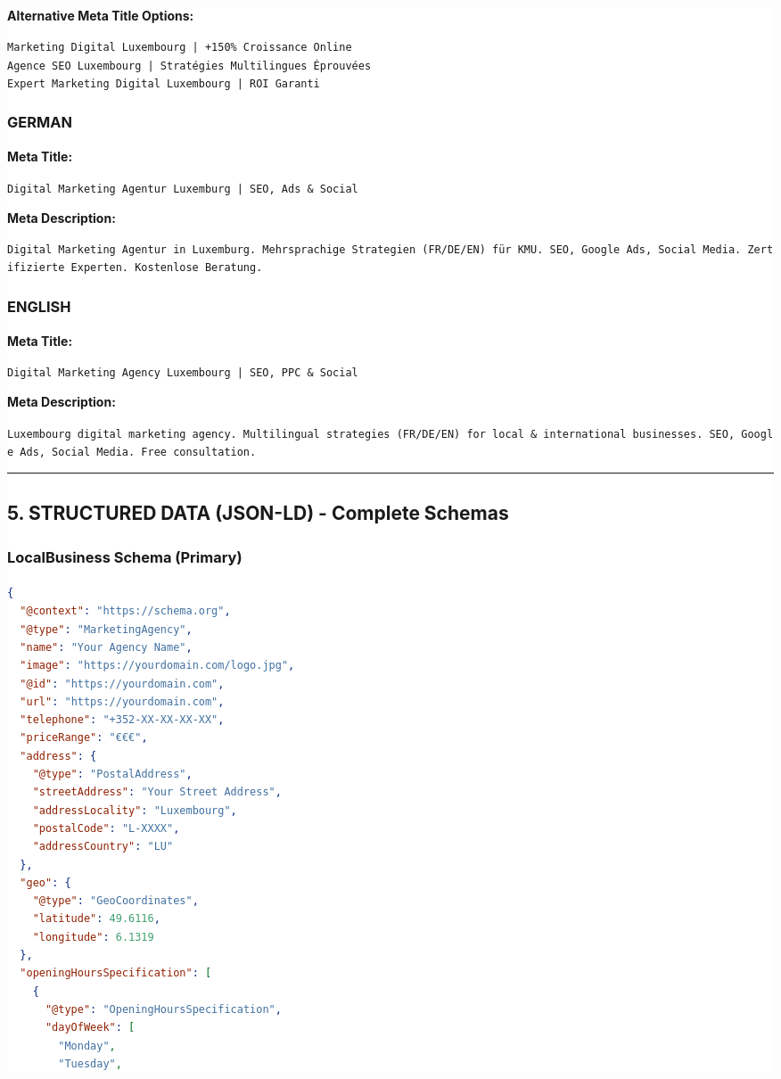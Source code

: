 **Alternative Meta Title Options:**
```
Marketing Digital Luxembourg | +150% Croissance Online
Agence SEO Luxembourg | Stratégies Multilingues Éprouvées
Expert Marketing Digital Luxembourg | ROI Garanti
```

### GERMAN

**Meta Title:**
```
Digital Marketing Agentur Luxemburg | SEO, Ads & Social
```

**Meta Description:**
```
Digital Marketing Agentur in Luxemburg. Mehrsprachige Strategien (FR/DE/EN) für KMU. SEO, Google Ads, Social Media. Zertifizierte Experten. Kostenlose Beratung.
```

### ENGLISH

**Meta Title:**
```
Digital Marketing Agency Luxembourg | SEO, PPC & Social
```

**Meta Description:**
```
Luxembourg digital marketing agency. Multilingual strategies (FR/DE/EN) for local & international businesses. SEO, Google Ads, Social Media. Free consultation.
```

---

## 5. STRUCTURED DATA (JSON-LD) - Complete Schemas

### LocalBusiness Schema (Primary)

```json
{
  "@context": "https://schema.org",
  "@type": "MarketingAgency",
  "name": "Your Agency Name",
  "image": "https://yourdomain.com/logo.jpg",
  "@id": "https://yourdomain.com",
  "url": "https://yourdomain.com",
  "telephone": "+352-XX-XX-XX-XX",
  "priceRange": "€€€",
  "address": {
    "@type": "PostalAddress",
    "streetAddress": "Your Street Address",
    "addressLocality": "Luxembourg",
    "postalCode": "L-XXXX",
    "addressCountry": "LU"
  },
  "geo": {
    "@type": "GeoCoordinates",
    "latitude": 49.6116,
    "longitude": 6.1319
  },
  "openingHoursSpecification": [
    {
      "@type": "OpeningHoursSpecification",
      "dayOfWeek": [
        "Monday",
        "Tuesday",
```